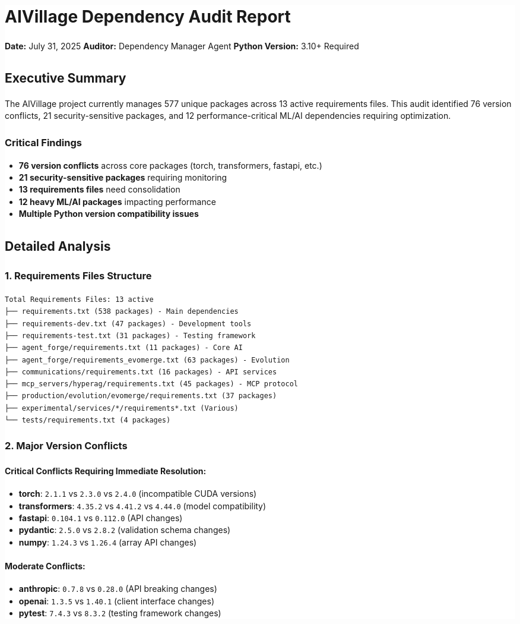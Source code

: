 # AIVillage Dependency Audit Report
**Date:** July 31, 2025
**Auditor:** Dependency Manager Agent
**Python Version:** 3.10+ Required

## Executive Summary

The AIVillage project currently manages 577 unique packages across 13 active requirements files. This audit identified 76 version conflicts, 21 security-sensitive packages, and 12 performance-critical ML/AI dependencies requiring optimization.

### Critical Findings
- **76 version conflicts** across core packages (torch, transformers, fastapi, etc.)
- **21 security-sensitive packages** requiring monitoring
- **13 requirements files** need consolidation
- **12 heavy ML/AI packages** impacting performance
- **Multiple Python version compatibility issues**

## Detailed Analysis

### 1. Requirements Files Structure
```
Total Requirements Files: 13 active
├── requirements.txt (538 packages) - Main dependencies
├── requirements-dev.txt (47 packages) - Development tools
├── requirements-test.txt (31 packages) - Testing framework
├── agent_forge/requirements.txt (11 packages) - Core AI
├── agent_forge/requirements_evomerge.txt (63 packages) - Evolution
├── communications/requirements.txt (16 packages) - API services
├── mcp_servers/hyperag/requirements.txt (45 packages) - MCP protocol
├── production/evolution/evomerge/requirements.txt (37 packages)
├── experimental/services/*/requirements*.txt (Various)
└── tests/requirements.txt (4 packages)
```

### 2. Major Version Conflicts

#### Critical Conflicts Requiring Immediate Resolution:
- **torch**: `2.1.1` vs `2.3.0` vs `2.4.0` (incompatible CUDA versions)
- **transformers**: `4.35.2` vs `4.41.2` vs `4.44.0` (model compatibility)
- **fastapi**: `0.104.1` vs `0.112.0` (API changes)
- **pydantic**: `2.5.0` vs `2.8.2` (validation schema changes)
- **numpy**: `1.24.3` vs `1.26.4` (array API changes)

#### Moderate Conflicts:
- **anthropic**: `0.7.8` vs `0.28.0` (API breaking changes)
- **openai**: `1.3.5` vs `1.40.1` (client interface changes)
- **pytest**: `7.4.3` vs `8.3.2` (testing framework changes)
